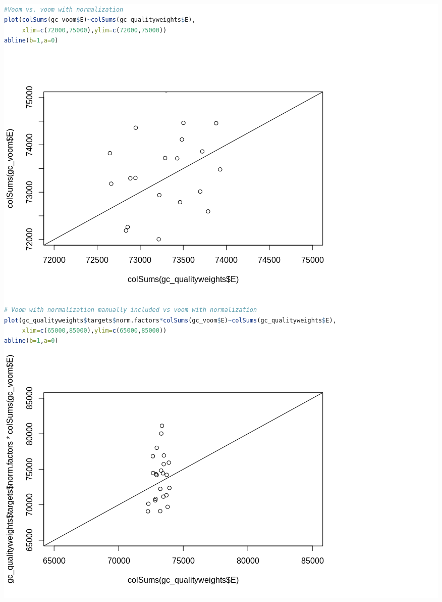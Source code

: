 ``` r
#Voom vs. voom with normalization
plot(colSums(gc_voom$E)~colSums(gc_qualityweights$E),
     xlim=c(72000,75000),ylim=c(72000,75000))
abline(b=1,a=0)
```

![](03_AE17_RNA_multivariateAnalyses_files/figure-gfm/unnamed-chunk-2-3.png)

``` r
# Voom with normalization manually included vs voom with normalization
plot(gc_qualityweights$targets$norm.factors*colSums(gc_voom$E)~colSums(gc_qualityweights$E),
     xlim=c(65000,85000),ylim=c(65000,85000))
abline(b=1,a=0)
```

![](03_AE17_RNA_multivariateAnalyses_files/figure-gfm/unnamed-chunk-2-4.png)